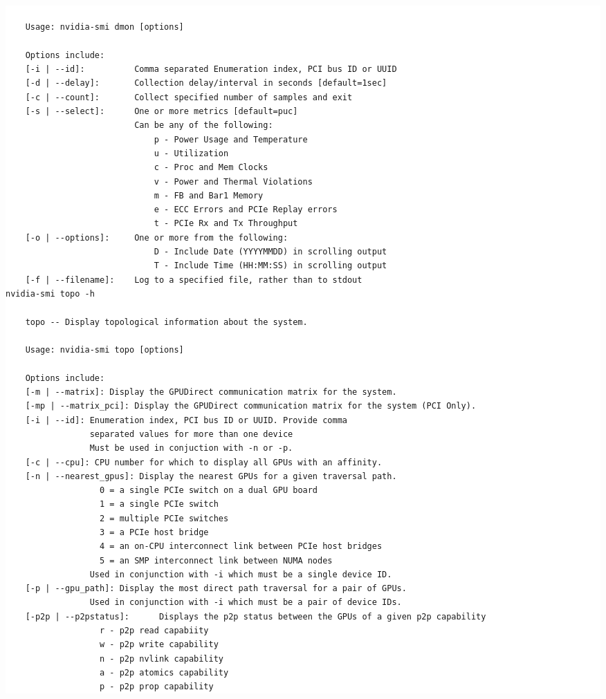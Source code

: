 ```

    Usage: nvidia-smi dmon [options]

    Options include:
    [-i | --id]:          Comma separated Enumeration index, PCI bus ID or UUID
    [-d | --delay]:       Collection delay/interval in seconds [default=1sec]
    [-c | --count]:       Collect specified number of samples and exit
    [-s | --select]:      One or more metrics [default=puc]
                          Can be any of the following:
                              p - Power Usage and Temperature
                              u - Utilization
                              c - Proc and Mem Clocks
                              v - Power and Thermal Violations
                              m - FB and Bar1 Memory
                              e - ECC Errors and PCIe Replay errors
                              t - PCIe Rx and Tx Throughput
    [-o | --options]:     One or more from the following:
                              D - Include Date (YYYYMMDD) in scrolling output
                              T - Include Time (HH:MM:SS) in scrolling output
    [-f | --filename]:    Log to a specified file, rather than to stdout
nvidia-smi topo -h

    topo -- Display topological information about the system.

    Usage: nvidia-smi topo [options]

    Options include:
    [-m | --matrix]: Display the GPUDirect communication matrix for the system.
    [-mp | --matrix_pci]: Display the GPUDirect communication matrix for the system (PCI Only).
    [-i | --id]: Enumeration index, PCI bus ID or UUID. Provide comma
                 separated values for more than one device
                 Must be used in conjuction with -n or -p.
    [-c | --cpu]: CPU number for which to display all GPUs with an affinity.
    [-n | --nearest_gpus]: Display the nearest GPUs for a given traversal path.
                   0 = a single PCIe switch on a dual GPU board
                   1 = a single PCIe switch
                   2 = multiple PCIe switches
                   3 = a PCIe host bridge
                   4 = an on-CPU interconnect link between PCIe host bridges
                   5 = an SMP interconnect link between NUMA nodes
                 Used in conjunction with -i which must be a single device ID.
    [-p | --gpu_path]: Display the most direct path traversal for a pair of GPUs.
                 Used in conjunction with -i which must be a pair of device IDs.
    [-p2p | --p2pstatus]:      Displays the p2p status between the GPUs of a given p2p capability
                   r - p2p read capabiity
                   w - p2p write capability
                   n - p2p nvlink capability
                   a - p2p atomics capability
                   p - p2p prop capability
```
